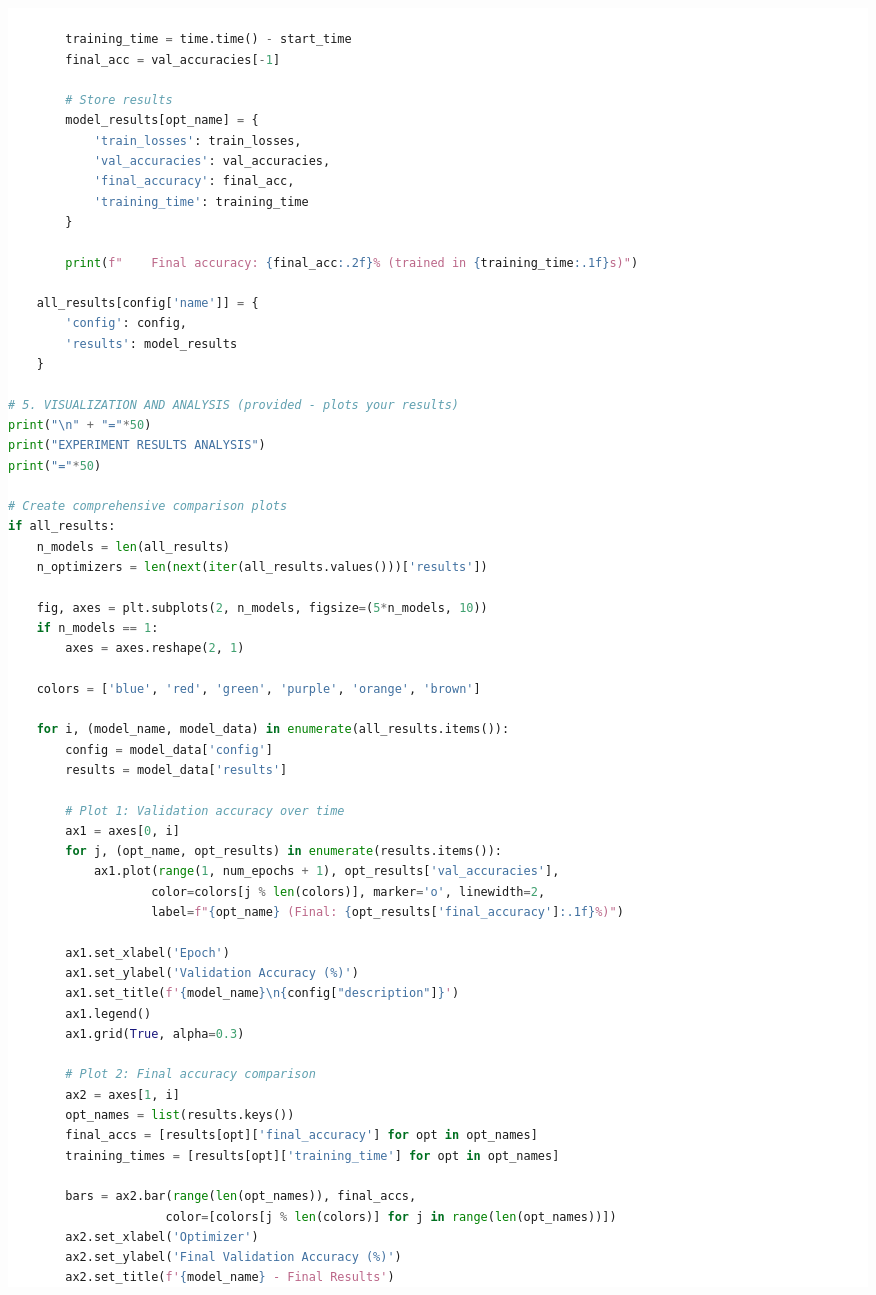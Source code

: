 ```python
        
        training_time = time.time() - start_time
        final_acc = val_accuracies[-1]
        
        # Store results
        model_results[opt_name] = {
            'train_losses': train_losses,
            'val_accuracies': val_accuracies,
            'final_accuracy': final_acc,
            'training_time': training_time
        }
        
        print(f"    Final accuracy: {final_acc:.2f}% (trained in {training_time:.1f}s)")
    
    all_results[config['name']] = {
        'config': config,
        'results': model_results
    }

# 5. VISUALIZATION AND ANALYSIS (provided - plots your results)
print("\n" + "="*50)
print("EXPERIMENT RESULTS ANALYSIS")
print("="*50)

# Create comprehensive comparison plots
if all_results:
    n_models = len(all_results)
    n_optimizers = len(next(iter(all_results.values()))['results'])
    
    fig, axes = plt.subplots(2, n_models, figsize=(5*n_models, 10))
    if n_models == 1:
        axes = axes.reshape(2, 1)
    
    colors = ['blue', 'red', 'green', 'purple', 'orange', 'brown']
    
    for i, (model_name, model_data) in enumerate(all_results.items()):
        config = model_data['config']
        results = model_data['results']
        
        # Plot 1: Validation accuracy over time
        ax1 = axes[0, i]
        for j, (opt_name, opt_results) in enumerate(results.items()):
            ax1.plot(range(1, num_epochs + 1), opt_results['val_accuracies'], 
                    color=colors[j % len(colors)], marker='o', linewidth=2, 
                    label=f"{opt_name} (Final: {opt_results['final_accuracy']:.1f}%)")
        
        ax1.set_xlabel('Epoch')
        ax1.set_ylabel('Validation Accuracy (%)')
        ax1.set_title(f'{model_name}\n{config["description"]}')
        ax1.legend()
        ax1.grid(True, alpha=0.3)
        
        # Plot 2: Final accuracy comparison
        ax2 = axes[1, i]
        opt_names = list(results.keys())
        final_accs = [results[opt]['final_accuracy'] for opt in opt_names]
        training_times = [results[opt]['training_time'] for opt in opt_names]
        
        bars = ax2.bar(range(len(opt_names)), final_accs, 
                      color=[colors[j % len(colors)] for j in range(len(opt_names))])
        ax2.set_xlabel('Optimizer')
        ax2.set_ylabel('Final Validation Accuracy (%)')
        ax2.set_title(f'{model_name} - Final Results')
```